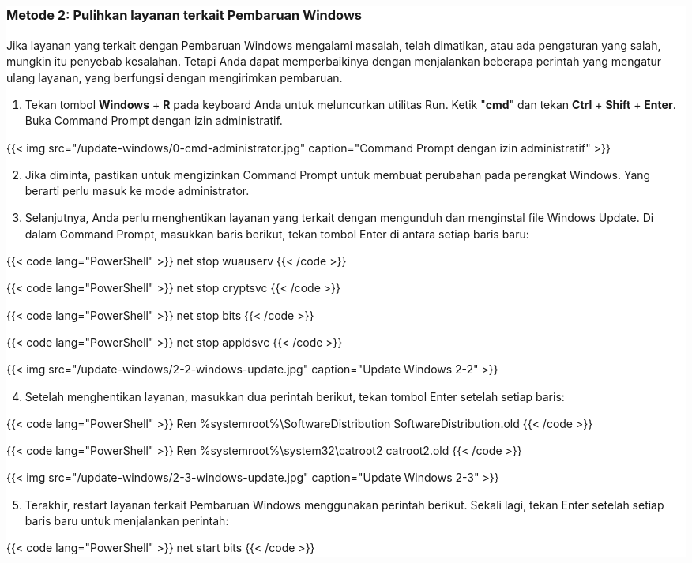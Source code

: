 


### Metode 2: Pulihkan layanan terkait Pembaruan Windows

Jika layanan yang terkait dengan Pembaruan Windows mengalami masalah, telah dimatikan, atau ada pengaturan yang salah, mungkin itu penyebab kesalahan. Tetapi Anda dapat memperbaikinya dengan menjalankan beberapa perintah yang mengatur ulang layanan, yang berfungsi dengan mengirimkan pembaruan.

1. Tekan tombol **Windows** + **R** pada keyboard Anda untuk meluncurkan utilitas Run. Ketik "**cmd**" dan tekan **Ctrl** + **Shift** + **Enter**. Buka Command Prompt dengan izin administratif.

{{< img src="/update-windows/0-cmd-administrator.jpg" caption="Command Prompt dengan izin administratif" >}}

2. Jika diminta, pastikan untuk mengizinkan Command Prompt untuk membuat perubahan pada perangkat Windows. Yang berarti perlu masuk ke mode administrator.

3. Selanjutnya, Anda perlu menghentikan layanan yang terkait dengan mengunduh dan menginstal file Windows Update. Di dalam Command Prompt, masukkan baris berikut, tekan tombol Enter di antara setiap baris baru:

{{< code lang="PowerShell" >}}
net stop wuauserv
{{< /code >}}

{{< code lang="PowerShell" >}}
net stop cryptsvc
{{< /code >}}

{{< code lang="PowerShell" >}}
net stop bits
{{< /code >}}

{{< code lang="PowerShell" >}}
net stop appidsvc
{{< /code >}}

{{< img src="/update-windows/2-2-windows-update.jpg" caption="Update Windows 2-2" >}}


4. Setelah menghentikan layanan, masukkan dua perintah berikut, tekan tombol Enter setelah setiap baris:

{{< code lang="PowerShell" >}}
Ren %systemroot%\SoftwareDistribution SoftwareDistribution.old
{{< /code >}}

{{< code lang="PowerShell" >}}
Ren %systemroot%\system32\catroot2 catroot2.old
{{< /code >}}

{{< img src="/update-windows/2-3-windows-update.jpg" caption="Update Windows 2-3" >}}



5. Terakhir, restart layanan terkait Pembaruan Windows menggunakan perintah berikut. Sekali lagi, tekan Enter setelah setiap baris baru untuk menjalankan perintah:


{{< code lang="PowerShell" >}}
net start bits
{{< /code >}}
